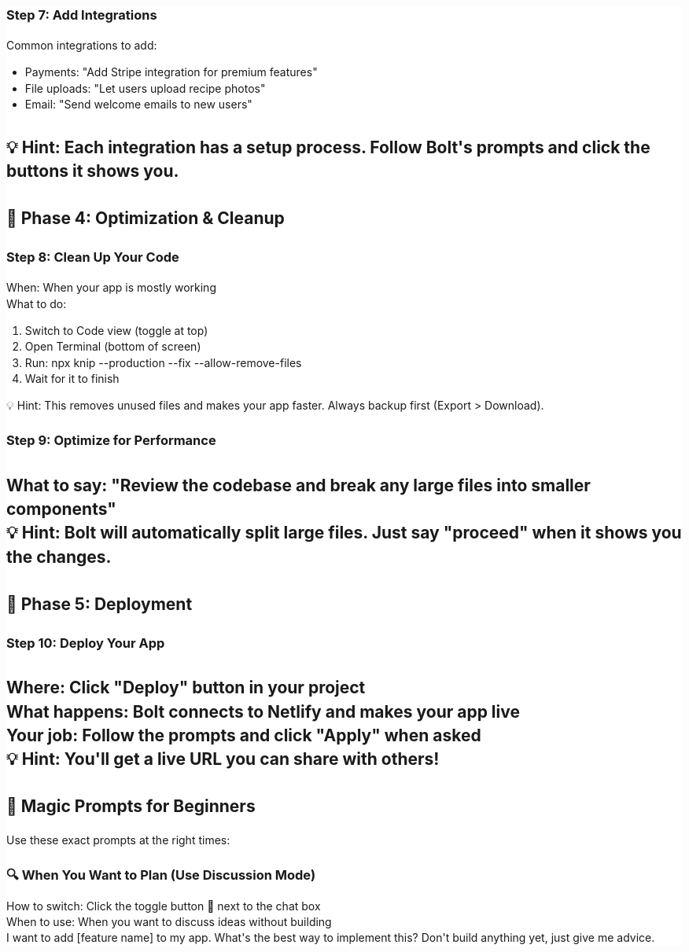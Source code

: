 ### Step 7: Add Integrations

Common integrations to add:

* Payments: "Add Stripe integration for premium features"  
* File uploads: "Let users upload recipe photos"  
* Email: "Send welcome emails to new users"

💡 Hint: Each integration has a setup process. Follow Bolt's prompts and click the buttons it shows you.  
---

## 🧹 Phase 4: Optimization & Cleanup

### Step 8: Clean Up Your Code

When: When your app is mostly working  
What to do:

1. Switch to Code view (toggle at top)  
2. Open Terminal (bottom of screen)  
3. Run: npx knip \--production \--fix \--allow-remove-files  
4. Wait for it to finish

💡 Hint: This removes unused files and makes your app faster. Always backup first (Export \> Download).

### Step 9: Optimize for Performance

What to say: "Review the codebase and break any large files into smaller components"  
💡 Hint: Bolt will automatically split large files. Just say "proceed" when it shows you the changes.  
---

## 🚀 Phase 5: Deployment

### Step 10: Deploy Your App

Where: Click "Deploy" button in your project  
What happens: Bolt connects to Netlify and makes your app live  
Your job: Follow the prompts and click "Apply" when asked  
💡 Hint: You'll get a live URL you can share with others\!  
---

## 🎯 Magic Prompts for Beginners

Use these exact prompts at the right times:

### 🔍 When You Want to Plan (Use Discussion Mode)

How to switch: Click the toggle button 🔄 next to the chat box  
When to use: When you want to discuss ideas without building  
I want to add \[feature name\] to my app. What's the best way to implement this? Don't build anything yet, just give me advice.
